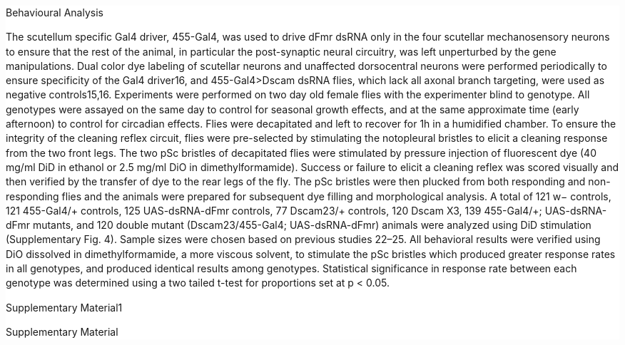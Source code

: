 Behavioural Analysis

The scutellum specific Gal4 driver, 455-Gal4, was used to drive dFmr dsRNA only in the four scutellar mechanosensory neurons to ensure that the rest of the animal, in particular the post-synaptic neural circuitry, was left unperturbed by the gene manipulations. Dual color dye labeling of scutellar neurons and unaffected dorsocentral neurons were performed periodically to ensure specificity of the Gal4 driver16, and 455-Gal4>Dscam dsRNA flies, which lack all axonal branch targeting, were used as negative controls15,16. Experiments were performed on two day old female flies with the experimenter blind to genotype. All genotypes were assayed on the same day to control for seasonal growth effects, and at the same approximate time (early afternoon) to control for circadian effects. Flies were decapitated and left to recover for 1h in a humidified chamber. To ensure the integrity of the cleaning reflex circuit, flies were pre-selected by stimulating the notopleural bristles to elicit a cleaning response from the two front legs. The two pSc bristles of decapitated flies were stimulated by pressure injection of fluorescent dye (40 mg/ml DiD in ethanol or 2.5 mg/ml DiO in dimethylformamide). Success or failure to elicit a cleaning reflex was scored visually and then verified by the transfer of dye to the rear legs of the fly. The pSc bristles were then plucked from both responding and non-responding flies and the animals were prepared for subsequent dye filling and morphological analysis. A total of 121 w− controls, 121 455-Gal4/+ controls, 125 UAS-dsRNA-dFmr controls, 77 Dscam23/+ controls, 120 Dscam X3, 139 455-Gal4/+; UAS-dsRNA-dFmr mutants, and 120 double mutant (Dscam23/455-Gal4; UAS-dsRNA-dFmr) animals were analyzed using DiD stimulation (Supplementary Fig. 4). Sample sizes were chosen based on previous studies 22–25. All behavioral results were verified using DiO dissolved in dimethylformamide, a more viscous solvent, to stimulate the pSc bristles which produced greater response rates in all genotypes, and produced identical results among genotypes. Statistical significance in response rate between each genotype was determined using a two tailed t-test for proportions set at p < 0.05.

Supplementary Material1

Supplementary Material

